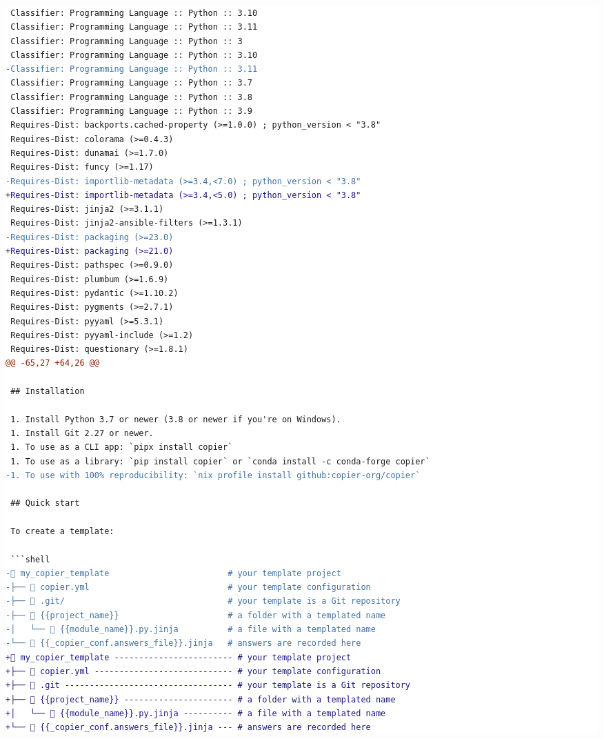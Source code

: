 ```diff
 Classifier: Programming Language :: Python :: 3.10
 Classifier: Programming Language :: Python :: 3.11
 Classifier: Programming Language :: Python :: 3
 Classifier: Programming Language :: Python :: 3.10
-Classifier: Programming Language :: Python :: 3.11
 Classifier: Programming Language :: Python :: 3.7
 Classifier: Programming Language :: Python :: 3.8
 Classifier: Programming Language :: Python :: 3.9
 Requires-Dist: backports.cached-property (>=1.0.0) ; python_version < "3.8"
 Requires-Dist: colorama (>=0.4.3)
 Requires-Dist: dunamai (>=1.7.0)
 Requires-Dist: funcy (>=1.17)
-Requires-Dist: importlib-metadata (>=3.4,<7.0) ; python_version < "3.8"
+Requires-Dist: importlib-metadata (>=3.4,<5.0) ; python_version < "3.8"
 Requires-Dist: jinja2 (>=3.1.1)
 Requires-Dist: jinja2-ansible-filters (>=1.3.1)
-Requires-Dist: packaging (>=23.0)
+Requires-Dist: packaging (>=21.0)
 Requires-Dist: pathspec (>=0.9.0)
 Requires-Dist: plumbum (>=1.6.9)
 Requires-Dist: pydantic (>=1.10.2)
 Requires-Dist: pygments (>=2.7.1)
 Requires-Dist: pyyaml (>=5.3.1)
 Requires-Dist: pyyaml-include (>=1.2)
 Requires-Dist: questionary (>=1.8.1)
@@ -65,27 +64,26 @@
 
 ## Installation
 
 1. Install Python 3.7 or newer (3.8 or newer if you're on Windows).
 1. Install Git 2.27 or newer.
 1. To use as a CLI app: `pipx install copier`
 1. To use as a library: `pip install copier` or `conda install -c conda-forge copier`
-1. To use with 100% reproducibility: `nix profile install github:copier-org/copier`
 
 ## Quick start
 
 To create a template:
 
 ```shell
-📁 my_copier_template                        # your template project
-├── 📄 copier.yml                            # your template configuration
-├── 📁 .git/                                 # your template is a Git repository
-├── 📁 {{project_name}}                      # a folder with a templated name
-│   └── 📄 {{module_name}}.py.jinja          # a file with a templated name
-└── 📄 {{_copier_conf.answers_file}}.jinja   # answers are recorded here
+📁 my_copier_template ------------------------ # your template project
+├── 📄 copier.yml ---------------------------- # your template configuration
+├── 📁 .git ---------------------------------- # your template is a Git repository
+├── 📁 {{project_name}} ---------------------- # a folder with a templated name
+│   └── 📄 {{module_name}}.py.jinja ---------- # a file with a templated name
+└── 📄 {{_copier_conf.answers_file}}.jinja --- # answers are recorded here
 ```
 